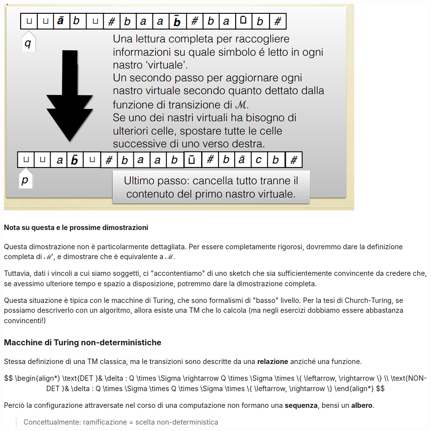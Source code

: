![Simulazione di una TM con più nastri](./res/esempiotransizionemultinastroconsingolonastro.PNG)

#### Nota su questa e le prossime dimostrazioni

Questa dimostrazione non è particolarmente dettagliata. Per essere completamente rigorosi, dovremmo dare la definizione completa di $\mathcal{M}'$, e dimostrare che è equivalente a $\mathcal{M}$.

Tuttavia, dati i vincoli a cui siamo soggetti, ci "accontentiamo" di uno sketch che sia sufficientemente convincente da credere che, se avessimo ulteriore tempo e spazio a disposizione, potremmo dare la dimostrazione completa.

Questa situazione è tipica con le macchine di Turing, che sono formalismi di "basso" livello. Per la tesi di Church-Turing, se possiamo descriverlo con un algoritmo, allora esiste una TM che lo calcola (ma negli esercizi dobbiamo essere abbastanza convincenti!)

### Macchine di Turing non-deterministiche

Stessa definizione di una TM classica, ma le transizioni sono descritte da una **relazione** anziché una funzione.

$$
\begin{align*}
\text{DET }& \delta : Q \times \Sigma \rightarrow Q \times \Sigma \times \{ \leftarrow, \rightarrow \} \\
\text{NON-DET }& \delta : Q \times \Sigma \times Q \times \Sigma \times \{ \leftarrow, \rightarrow \}
\end{align*}
$$

Perciò la configurazione attraversate nel corso di una computazione non formano una **sequenza**, bensì un **albero**.

> Concettualmente: ramificazione = scelta non-deterministica
